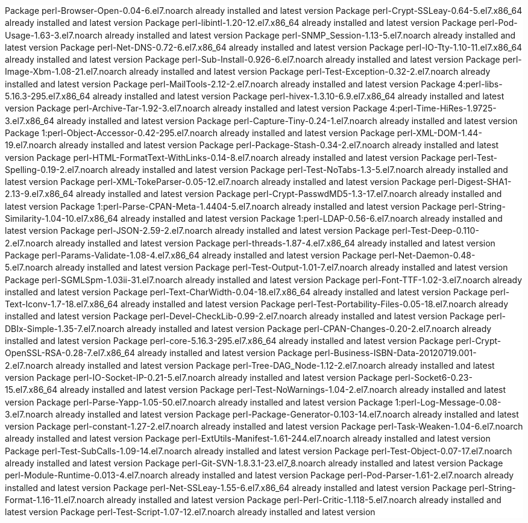 Package perl-Browser-Open-0.04-6.el7.noarch already installed and latest version
Package perl-Crypt-SSLeay-0.64-5.el7.x86_64 already installed and latest version
Package perl-libintl-1.20-12.el7.x86_64 already installed and latest version
Package perl-Pod-Usage-1.63-3.el7.noarch already installed and latest version
Package perl-SNMP_Session-1.13-5.el7.noarch already installed and latest version
Package perl-Net-DNS-0.72-6.el7.x86_64 already installed and latest version
Package perl-IO-Tty-1.10-11.el7.x86_64 already installed and latest version
Package perl-Sub-Install-0.926-6.el7.noarch already installed and latest version
Package perl-Image-Xbm-1.08-21.el7.noarch already installed and latest version
Package perl-Test-Exception-0.32-2.el7.noarch already installed and latest version
Package perl-MailTools-2.12-2.el7.noarch already installed and latest version
Package 4:perl-libs-5.16.3-295.el7.x86_64 already installed and latest version
Package perl-hivex-1.3.10-6.9.el7.x86_64 already installed and latest version
Package perl-Archive-Tar-1.92-3.el7.noarch already installed and latest version
Package 4:perl-Time-HiRes-1.9725-3.el7.x86_64 already installed and latest version
Package perl-Capture-Tiny-0.24-1.el7.noarch already installed and latest version
Package 1:perl-Object-Accessor-0.42-295.el7.noarch already installed and latest version
Package perl-XML-DOM-1.44-19.el7.noarch already installed and latest version
Package perl-Package-Stash-0.34-2.el7.noarch already installed and latest version
Package perl-HTML-FormatText-WithLinks-0.14-8.el7.noarch already installed and latest version
Package perl-Test-Spelling-0.19-2.el7.noarch already installed and latest version
Package perl-Test-NoTabs-1.3-5.el7.noarch already installed and latest version
Package perl-XML-TokeParser-0.05-12.el7.noarch already installed and latest version
Package perl-Digest-SHA1-2.13-9.el7.x86_64 already installed and latest version
Package perl-Crypt-PasswdMD5-1.3-17.el7.noarch already installed and latest version
Package 1:perl-Parse-CPAN-Meta-1.4404-5.el7.noarch already installed and latest version
Package perl-String-Similarity-1.04-10.el7.x86_64 already installed and latest version
Package 1:perl-LDAP-0.56-6.el7.noarch already installed and latest version
Package perl-JSON-2.59-2.el7.noarch already installed and latest version
Package perl-Test-Deep-0.110-2.el7.noarch already installed and latest version
Package perl-threads-1.87-4.el7.x86_64 already installed and latest version
Package perl-Params-Validate-1.08-4.el7.x86_64 already installed and latest version
Package perl-Net-Daemon-0.48-5.el7.noarch already installed and latest version
Package perl-Test-Output-1.01-7.el7.noarch already installed and latest version
Package perl-SGMLSpm-1.03ii-31.el7.noarch already installed and latest version
Package perl-Font-TTF-1.02-3.el7.noarch already installed and latest version
Package perl-Text-CharWidth-0.04-18.el7.x86_64 already installed and latest version
Package perl-Text-Iconv-1.7-18.el7.x86_64 already installed and latest version
Package perl-Test-Portability-Files-0.05-18.el7.noarch already installed and latest version
Package perl-Devel-CheckLib-0.99-2.el7.noarch already installed and latest version
Package perl-DBIx-Simple-1.35-7.el7.noarch already installed and latest version
Package perl-CPAN-Changes-0.20-2.el7.noarch already installed and latest version
Package perl-core-5.16.3-295.el7.x86_64 already installed and latest version
Package perl-Crypt-OpenSSL-RSA-0.28-7.el7.x86_64 already installed and latest version
Package perl-Business-ISBN-Data-20120719.001-2.el7.noarch already installed and latest version
Package perl-Tree-DAG_Node-1.12-2.el7.noarch already installed and latest version
Package perl-IO-Socket-IP-0.21-5.el7.noarch already installed and latest version
Package perl-Socket6-0.23-15.el7.x86_64 already installed and latest version
Package perl-Test-NoWarnings-1.04-2.el7.noarch already installed and latest version
Package perl-Parse-Yapp-1.05-50.el7.noarch already installed and latest version
Package 1:perl-Log-Message-0.08-3.el7.noarch already installed and latest version
Package perl-Package-Generator-0.103-14.el7.noarch already installed and latest version
Package perl-constant-1.27-2.el7.noarch already installed and latest version
Package perl-Task-Weaken-1.04-6.el7.noarch already installed and latest version
Package perl-ExtUtils-Manifest-1.61-244.el7.noarch already installed and latest version
Package perl-Test-SubCalls-1.09-14.el7.noarch already installed and latest version
Package perl-Test-Object-0.07-17.el7.noarch already installed and latest version
Package perl-Git-SVN-1.8.3.1-23.el7_8.noarch already installed and latest version
Package perl-Module-Runtime-0.013-4.el7.noarch already installed and latest version
Package perl-Pod-Parser-1.61-2.el7.noarch already installed and latest version
Package perl-Net-SSLeay-1.55-6.el7.x86_64 already installed and latest version
Package perl-String-Format-1.16-11.el7.noarch already installed and latest version
Package perl-Perl-Critic-1.118-5.el7.noarch already installed and latest version
Package perl-Test-Script-1.07-12.el7.noarch already installed and latest version
